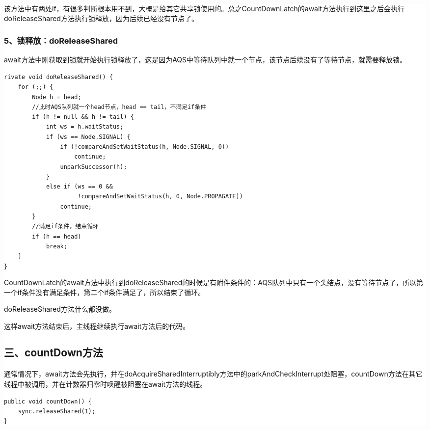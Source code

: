 该方法中有两处if，有很多判断根本用不到，大概是给其它共享锁使用的。总之CountDownLatch的await方法执行到这里之后会执行doReleaseShared方法执行锁释放，因为后续已经没有节点了。


### 5、锁释放：doReleaseShared


await方法中刚获取到锁就开始执行锁释放了，这是因为AQS中等待队列中就一个节点，该节点后续没有了等待节点，就需要释放锁。



```
rivate void doReleaseShared() {
    for (;;) {
        Node h = head;
        //此时AQS队列就一个head节点，head == tail，不满足if条件
        if (h != null && h != tail) {
            int ws = h.waitStatus;
            if (ws == Node.SIGNAL) {
                if (!compareAndSetWaitStatus(h, Node.SIGNAL, 0))
                    continue;            
                unparkSuccessor(h);
            }
            else if (ws == 0 &&
                     !compareAndSetWaitStatus(h, 0, Node.PROPAGATE))
                continue;               
        }
        //满足if条件，结束循环
        if (h == head)                  
            break;
    }
}

```

CountDownLatch的await方法中执行到doReleaseShared的时候是有附件条件的：AQS队列中只有一个头结点，没有等待节点了，所以第一个if条件没有满足条件，第二个if条件满足了，所以结束了循环。


doReleaseShared方法什么都没做。


这样await方法结束后，主线程继续执行await方法后的代码。


## 三、countDown方法


通常情况下，await方法会先执行，并在doAcquireSharedInterruptibly方法中的parkAndCheckInterrupt处阻塞，countDown方法在其它线程中被调用，并在计数器归零时唤醒被阻塞在await方法的线程。



```
public void countDown() {
    sync.releaseShared(1);
}

```
